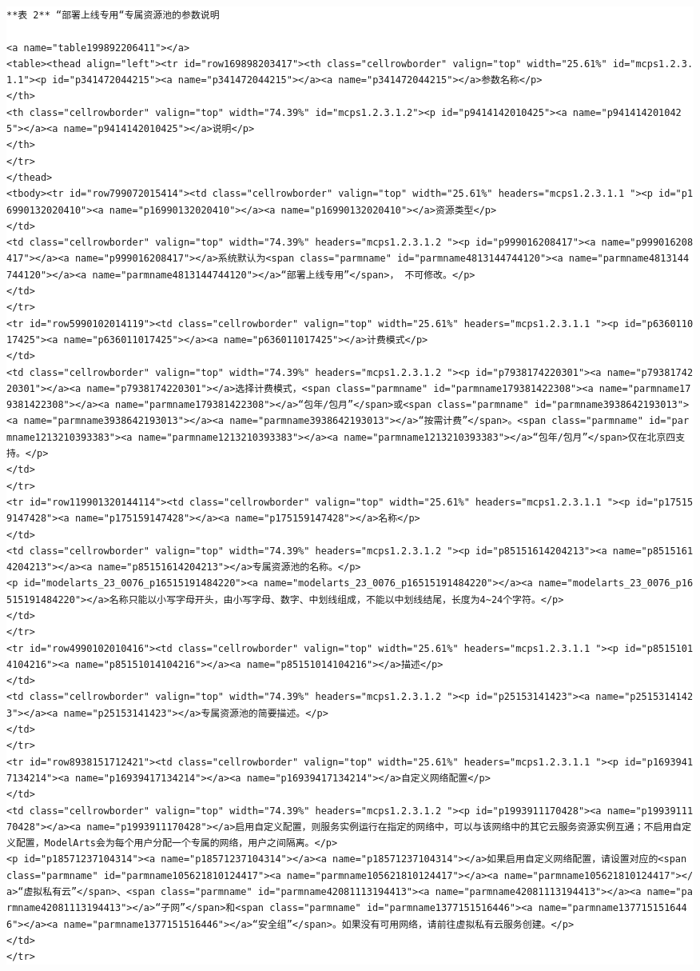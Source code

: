     **表 2** “部署上线专用“专属资源池的参数说明

    <a name="table199892206411"></a>
    <table><thead align="left"><tr id="row169898203417"><th class="cellrowborder" valign="top" width="25.61%" id="mcps1.2.3.1.1"><p id="p341472044215"><a name="p341472044215"></a><a name="p341472044215"></a>参数名称</p>
    </th>
    <th class="cellrowborder" valign="top" width="74.39%" id="mcps1.2.3.1.2"><p id="p9414142010425"><a name="p9414142010425"></a><a name="p9414142010425"></a>说明</p>
    </th>
    </tr>
    </thead>
    <tbody><tr id="row799072015414"><td class="cellrowborder" valign="top" width="25.61%" headers="mcps1.2.3.1.1 "><p id="p16990132020410"><a name="p16990132020410"></a><a name="p16990132020410"></a>资源类型</p>
    </td>
    <td class="cellrowborder" valign="top" width="74.39%" headers="mcps1.2.3.1.2 "><p id="p999016208417"><a name="p999016208417"></a><a name="p999016208417"></a>系统默认为<span class="parmname" id="parmname4813144744120"><a name="parmname4813144744120"></a><a name="parmname4813144744120"></a>“部署上线专用”</span>， 不可修改。</p>
    </td>
    </tr>
    <tr id="row5990102014119"><td class="cellrowborder" valign="top" width="25.61%" headers="mcps1.2.3.1.1 "><p id="p636011017425"><a name="p636011017425"></a><a name="p636011017425"></a>计费模式</p>
    </td>
    <td class="cellrowborder" valign="top" width="74.39%" headers="mcps1.2.3.1.2 "><p id="p7938174220301"><a name="p7938174220301"></a><a name="p7938174220301"></a>选择计费模式，<span class="parmname" id="parmname179381422308"><a name="parmname179381422308"></a><a name="parmname179381422308"></a>“包年/包月”</span>或<span class="parmname" id="parmname3938642193013"><a name="parmname3938642193013"></a><a name="parmname3938642193013"></a>“按需计费”</span>。<span class="parmname" id="parmname1213210393383"><a name="parmname1213210393383"></a><a name="parmname1213210393383"></a>“包年/包月”</span>仅在北京四支持。</p>
    </td>
    </tr>
    <tr id="row119901320144114"><td class="cellrowborder" valign="top" width="25.61%" headers="mcps1.2.3.1.1 "><p id="p175159147428"><a name="p175159147428"></a><a name="p175159147428"></a>名称</p>
    </td>
    <td class="cellrowborder" valign="top" width="74.39%" headers="mcps1.2.3.1.2 "><p id="p85151614204213"><a name="p85151614204213"></a><a name="p85151614204213"></a>专属资源池的名称。</p>
    <p id="modelarts_23_0076_p16515191484220"><a name="modelarts_23_0076_p16515191484220"></a><a name="modelarts_23_0076_p16515191484220"></a>名称只能以小写字母开头，由小写字母、数字、中划线组成，不能以中划线结尾，长度为4~24个字符。</p>
    </td>
    </tr>
    <tr id="row4990102010416"><td class="cellrowborder" valign="top" width="25.61%" headers="mcps1.2.3.1.1 "><p id="p85151014104216"><a name="p85151014104216"></a><a name="p85151014104216"></a>描述</p>
    </td>
    <td class="cellrowborder" valign="top" width="74.39%" headers="mcps1.2.3.1.2 "><p id="p25153141423"><a name="p25153141423"></a><a name="p25153141423"></a>专属资源池的简要描述。</p>
    </td>
    </tr>
    <tr id="row8938151712421"><td class="cellrowborder" valign="top" width="25.61%" headers="mcps1.2.3.1.1 "><p id="p16939417134214"><a name="p16939417134214"></a><a name="p16939417134214"></a>自定义网络配置</p>
    </td>
    <td class="cellrowborder" valign="top" width="74.39%" headers="mcps1.2.3.1.2 "><p id="p1993911170428"><a name="p1993911170428"></a><a name="p1993911170428"></a>启用自定义配置，则服务实例运行在指定的网络中，可以与该网络中的其它云服务资源实例互通；不启用自定义配置，ModelArts会为每个用户分配一个专属的网络，用户之间隔离。</p>
    <p id="p18571237104314"><a name="p18571237104314"></a><a name="p18571237104314"></a>如果启用自定义网络配置，请设置对应的<span class="parmname" id="parmname105621810124417"><a name="parmname105621810124417"></a><a name="parmname105621810124417"></a>“虚拟私有云”</span>、<span class="parmname" id="parmname42081113194413"><a name="parmname42081113194413"></a><a name="parmname42081113194413"></a>“子网”</span>和<span class="parmname" id="parmname1377151516446"><a name="parmname1377151516446"></a><a name="parmname1377151516446"></a>“安全组”</span>。如果没有可用网络，请前往虚拟私有云服务创建。</p>
    </td>
    </tr>